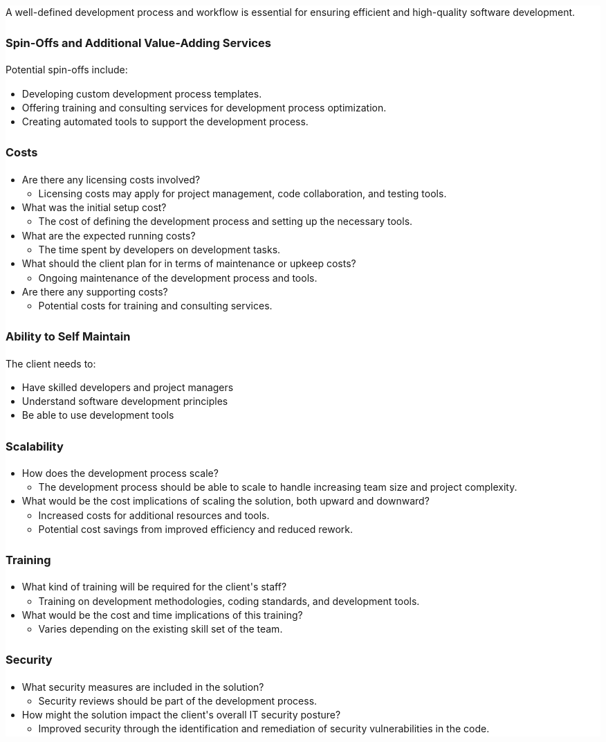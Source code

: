 A well-defined development process and workflow is essential for ensuring efficient and high-quality software development.

### Spin-Offs and Additional Value-Adding Services

Potential spin-offs include:

*   Developing custom development process templates.
*   Offering training and consulting services for development process optimization.
*   Creating automated tools to support the development process.

### Costs

*   Are there any licensing costs involved?
    *   Licensing costs may apply for project management, code collaboration, and testing tools.
*   What was the initial setup cost?
    *   The cost of defining the development process and setting up the necessary tools.
*   What are the expected running costs?
    *   The time spent by developers on development tasks.
*   What should the client plan for in terms of maintenance or upkeep costs?
    *   Ongoing maintenance of the development process and tools.
*   Are there any supporting costs?
    *   Potential costs for training and consulting services.

### Ability to Self Maintain

The client needs to:

*   Have skilled developers and project managers
*   Understand software development principles
*   Be able to use development tools

### Scalability

*   How does the development process scale?
    *   The development process should be able to scale to handle increasing team size and project complexity.
*   What would be the cost implications of scaling the solution, both upward and downward?
    *   Increased costs for additional resources and tools.
    *   Potential cost savings from improved efficiency and reduced rework.

### Training

*   What kind of training will be required for the client's staff?
    *   Training on development methodologies, coding standards, and development tools.
*   What would be the cost and time implications of this training?
    *   Varies depending on the existing skill set of the team.

### Security

*   What security measures are included in the solution?
    *   Security reviews should be part of the development process.
*   How might the solution impact the client's overall IT security posture?
    *   Improved security through the identification and remediation of security vulnerabilities in the code.
